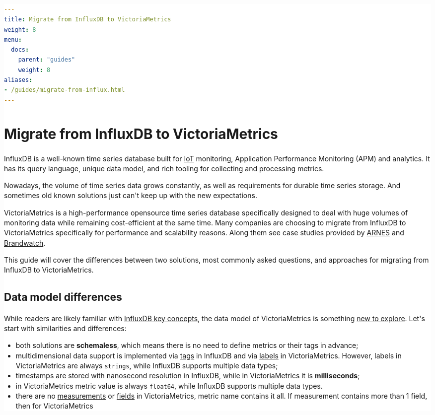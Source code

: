 ```yaml
---
title: Migrate from InfluxDB to VictoriaMetrics
weight: 8
menu:
  docs:
    parent: "guides"
    weight: 8
aliases:
- /guides/migrate-from-influx.html
---
```

# Migrate from InfluxDB to VictoriaMetrics

InfluxDB is a well-known time series database built for
[IoT](https://en.wikipedia.org/wiki/Internet_of_things) monitoring, Application Performance Monitoring (APM) and
analytics. It has its query language, unique data model, and rich tooling for collecting and processing metrics.

Nowadays, the volume of time series data grows constantly, as well as requirements for durable time series storage. And
sometimes old known solutions just can't keep up with the new expectations.

VictoriaMetrics is a high-performance opensource time series database specifically designed to deal with huge volumes of
monitoring data while remaining cost-efficient at the same time. Many companies are choosing to migrate from InfluxDB to
VictoriaMetrics specifically for performance and scalability reasons. Along them see case studies provided by
[ARNES](https://docs.victoriametrics.com/CaseStudies.html#arnes)
and [Brandwatch](https://docs.victoriametrics.com/CaseStudies.html#brandwatch).

This guide will cover the differences between two solutions, most commonly asked questions, and approaches for migrating
from InfluxDB to VictoriaMetrics.

## Data model differences

While readers are likely familiar
with [InfluxDB key concepts](https://docs.influxdata.com/influxdb/v2.2/reference/key-concepts/), the data model of
VictoriaMetrics is something [new to explore](https://docs.victoriametrics.com/keyConcepts.html#data-model). Let's start
with similarities and differences:

* both solutions are **schemaless**, which means there is no need to define metrics or their tags in advance;
* multidimensional data support is implemented
  via [tags](https://docs.influxdata.com/influxdb/v2.2/reference/key-concepts/data-elements/#tags)
  in InfluxDB and via [labels](https://docs.victoriametrics.com/keyConcepts.html#structure-of-a-metric) in
  VictoriaMetrics. However, labels in VictoriaMetrics are always `strings`, while InfluxDB supports multiple data types;
* timestamps are stored with nanosecond resolution in InfluxDB, while in VictoriaMetrics it is **milliseconds**;
* in VictoriaMetrics metric value is always `float64`, while InfluxDB supports multiple data types.
* there are
  no [measurements](https://docs.influxdata.com/influxdb/v2.2/reference/key-concepts/data-elements/#measurement)
  or [fields](https://docs.influxdata.com/influxdb/v2.2/reference/key-concepts/data-elements/#field-key) in
  VictoriaMetrics, metric name contains it all. If measurement contains more than 1 field, then for VictoriaMetrics